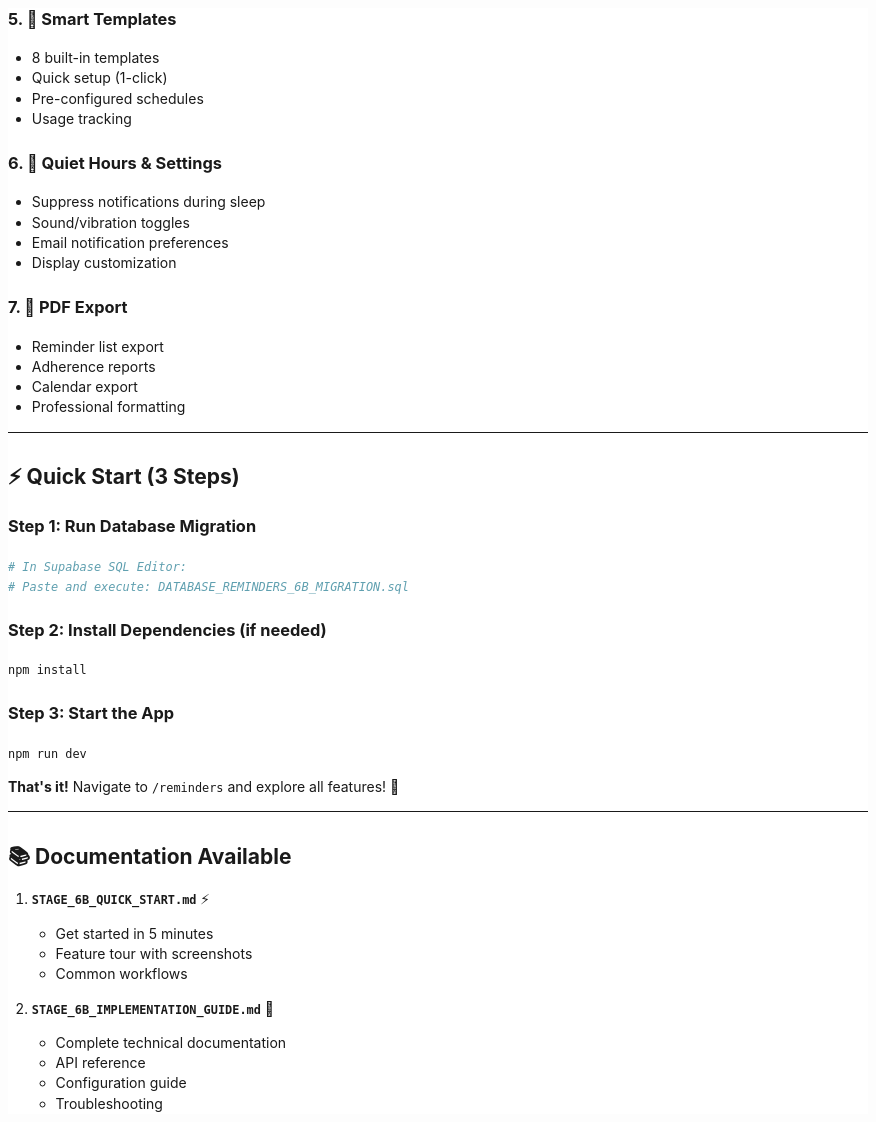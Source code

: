 ### 5. 📝 Smart Templates
- 8 built-in templates
- Quick setup (1-click)
- Pre-configured schedules
- Usage tracking

### 6. 🌙 Quiet Hours & Settings
- Suppress notifications during sleep
- Sound/vibration toggles
- Email notification preferences
- Display customization

### 7. 📄 PDF Export
- Reminder list export
- Adherence reports
- Calendar export
- Professional formatting

---

## ⚡ Quick Start (3 Steps)

### Step 1: Run Database Migration
```bash
# In Supabase SQL Editor:
# Paste and execute: DATABASE_REMINDERS_6B_MIGRATION.sql
```

### Step 2: Install Dependencies (if needed)
```bash
npm install
```

### Step 3: Start the App
```bash
npm run dev
```

**That's it!** Navigate to `/reminders` and explore all features! 🎊

---

## 📚 Documentation Available

1. **`STAGE_6B_QUICK_START.md`** ⚡
   - Get started in 5 minutes
   - Feature tour with screenshots
   - Common workflows

2. **`STAGE_6B_IMPLEMENTATION_GUIDE.md`** 📖
   - Complete technical documentation
   - API reference
   - Configuration guide
   - Troubleshooting
